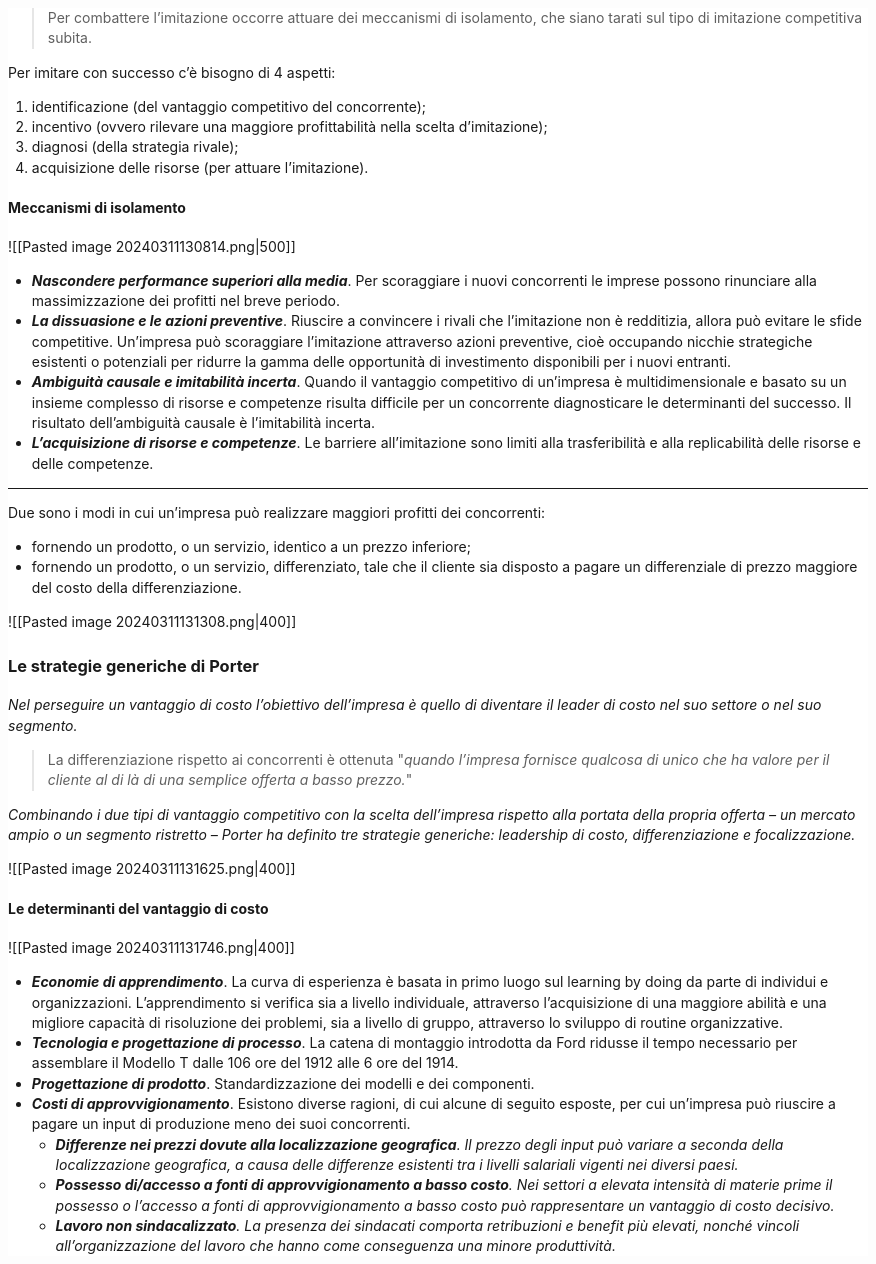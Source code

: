 >Per combattere l’imitazione occorre attuare dei meccanismi di isolamento, che siano tarati sul tipo di imitazione competitiva subita.

Per imitare con successo c’è bisogno di 4 aspetti: 
1. identificazione (del vantaggio competitivo del concorrente); 
2. incentivo (ovvero rilevare una maggiore profittabilità nella scelta d’imitazione); 
3. diagnosi (della strategia rivale); 
4. acquisizione delle risorse (per attuare l’imitazione).
#### Meccanismi di isolamento
![[Pasted image 20240311130814.png|500]]
- _**Nascondere performance superiori alla media**_. Per scoraggiare i nuovi concorrenti le imprese possono rinunciare alla massimizzazione dei profitti nel breve periodo.
- _**La dissuasione e le azioni preventive**_. Riuscire a convincere i rivali che l’imitazione non è redditizia, allora può evitare le sfide competitive. Un’impresa può scoraggiare l’imitazione attraverso azioni preventive, cioè occupando nicchie strategiche esistenti o potenziali per ridurre la gamma delle opportunità di investimento disponibili per i nuovi entranti.
- _**Ambiguità causale e imitabilità incerta**_. Quando il vantaggio competitivo di un’impresa è multidimensionale e basato su un insieme complesso di risorse e competenze risulta difficile per un concorrente diagnosticare le determinanti del successo. Il risultato dell’ambiguità causale è l’imitabilità incerta.
- _**L’acquisizione di risorse e competenze**_. Le barriere all’imitazione sono limiti alla trasferibilità e alla replicabilità delle risorse e delle competenze.

---
Due sono i modi in cui un’impresa può realizzare maggiori profitti dei concorrenti: 
- fornendo un prodotto, o un servizio, identico a un prezzo inferiore; 
- fornendo un prodotto, o un servizio, differenziato, tale che il cliente sia disposto a pagare un differenziale di prezzo maggiore del costo della differenziazione.

![[Pasted image 20240311131308.png|400]]
### Le strategie generiche di Porter
_Nel perseguire un vantaggio di costo l’obiettivo dell’impresa è quello di diventare il leader di costo nel suo settore o nel suo segmento._

>La differenziazione rispetto ai concorrenti è ottenuta "_quando l’impresa fornisce qualcosa di unico che ha valore per il cliente al di là di una semplice offerta a basso prezzo._"

_Combinando i due tipi di vantaggio competitivo con la scelta dell’impresa rispetto alla portata della propria offerta – un mercato ampio o un segmento ristretto – Porter ha definito tre strategie generiche: leadership di costo, differenziazione e focalizzazione._

![[Pasted image 20240311131625.png|400]]
#### Le determinanti del vantaggio di costo
![[Pasted image 20240311131746.png|400]]
- _**Economie di apprendimento**_. La curva di esperienza è basata in primo luogo sul learning by doing da parte di individui e organizzazioni. L’apprendimento si verifica sia a livello individuale, attraverso l’acquisizione di una maggiore abilità e una migliore capacità di risoluzione dei problemi, sia a livello di gruppo, attraverso lo sviluppo di routine organizzative.
- _**Tecnologia e progettazione di processo**_. La catena di montaggio introdotta da Ford ridusse il tempo necessario per assemblare il Modello T dalle 106 ore del 1912 alle 6 ore del 1914.
- _**Progettazione di prodotto**_. Standardizzazione dei modelli e dei componenti.
- _**Costi di approvvigionamento**_. Esistono diverse ragioni, di cui alcune di seguito esposte, per cui un’impresa può riuscire a pagare un input di produzione meno dei suoi concorrenti.
	- _**Differenze nei prezzi dovute alla localizzazione geografica**. Il prezzo degli input può variare a seconda della localizzazione geografica, a causa delle differenze esistenti tra i livelli salariali vigenti nei diversi paesi._
	- _**Possesso di/accesso a fonti di approvvigionamento a basso costo**. Nei settori a elevata intensità di materie prime il possesso o l’accesso a fonti di approvvigionamento a basso costo può rappresentare un vantaggio di costo decisivo._
	- _**Lavoro non sindacalizzato**. La presenza dei sindacati comporta retribuzioni e benefit più elevati, nonché vincoli all’organizzazione del lavoro che hanno come conseguenza una minore produttività._ 